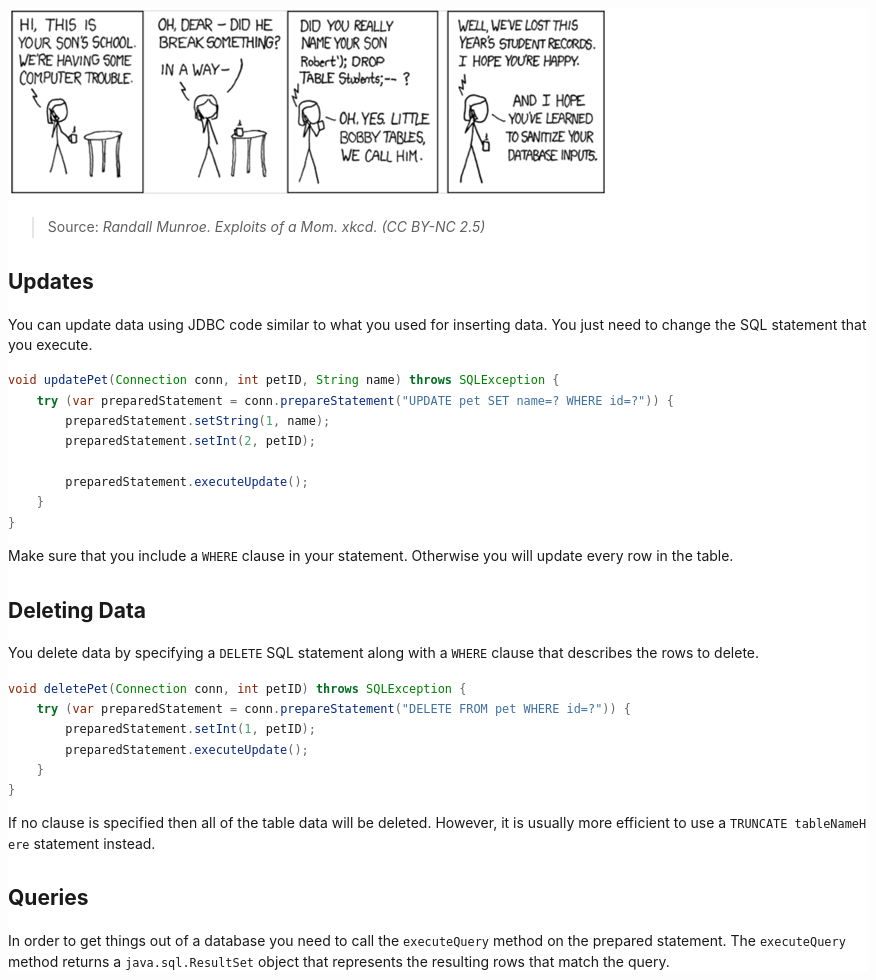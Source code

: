 ![XKCD SQL Injection](xkcd-sql-injection.png)

> Source: _Randall Munroe. Exploits of a Mom. xkcd. (CC BY-NC 2.5)_

## Updates

You can update data using JDBC code similar to what you used for inserting data. You just need to change the SQL statement that you execute.

```java
void updatePet(Connection conn, int petID, String name) throws SQLException {
    try (var preparedStatement = conn.prepareStatement("UPDATE pet SET name=? WHERE id=?")) {
        preparedStatement.setString(1, name);
        preparedStatement.setInt(2, petID);

        preparedStatement.executeUpdate();
    }
}
```

Make sure that you include a `WHERE` clause in your statement. Otherwise you will update every row in the table.

## Deleting Data

You delete data by specifying a `DELETE` SQL statement along with a `WHERE` clause that describes the rows to delete.

```java
void deletePet(Connection conn, int petID) throws SQLException {
    try (var preparedStatement = conn.prepareStatement("DELETE FROM pet WHERE id=?")) {
        preparedStatement.setInt(1, petID);
        preparedStatement.executeUpdate();
    }
}
```

If no clause is specified then all of the table data will be deleted. However, it is usually more efficient to use a `TRUNCATE tableNameHere` statement instead.

## Queries

In order to get things out of a database you need to call the `executeQuery` method on the prepared statement. The `executeQuery` method returns a `java.sql.ResultSet` object that represents the resulting rows that match the query.
